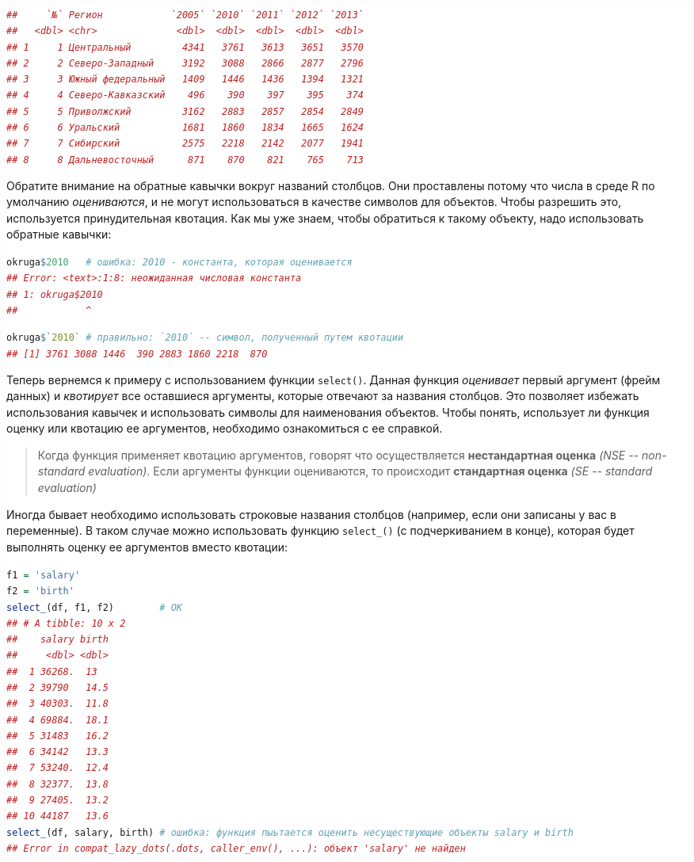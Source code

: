 ```r
##     `№` Регион            `2005` `2010` `2011` `2012` `2013`
##   <dbl> <chr>              <dbl>  <dbl>  <dbl>  <dbl>  <dbl>
## 1     1 Центральный         4341   3761   3613   3651   3570
## 2     2 Северо-Западный     3192   3088   2866   2877   2796
## 3     3 Южный федеральный   1409   1446   1436   1394   1321
## 4     4 Северо-Кавказский    496    390    397    395    374
## 5     5 Приволжский         3162   2883   2857   2854   2849
## 6     6 Уральский           1681   1860   1834   1665   1624
## 7     7 Сибирский           2575   2218   2142   2077   1941
## 8     8 Дальневосточный      871    870    821    765    713
```

Обратите внимание на обратные кавычки вокруг названий столбцов. Они проставлены потому что числа в среде R по умолчанию _оцениваются_, и не могут использоваться в качестве символов для объектов. Чтобы разрешить это, используется принудительная квотация. Как мы уже знаем, чтобы обратиться к такому объекту, надо использовать обратные кавычки:

```r
okruga$2010   # ошибка: 2010 - константа, которая оценивается
## Error: <text>:1:8: неожиданная числовая константа
## 1: okruga$2010
##            ^
```


```r
okruga$`2010` # правильно: `2010` -- символ, полученный путем квотации
## [1] 3761 3088 1446  390 2883 1860 2218  870
```

Теперь вернемся к примеру с использованием функции `select()`. Данная функция _оценивает_ первый аргумент (фрейм данных) и _квотирует_ все оставшиеся аргументы, которые отвечают за названия столбцов. Это позволяет избежать использования кавычек и использовать символы для наименования объектов. Чтобы понять, использует ли функция оценку или квотацию ее аргументов, необходимо ознакомиться с ее справкой. 

> Когда функция применяет квотацию аргументов, говорят что осуществляется __нестандартная оценка__ _(NSE -- non-standard evaluation)_. Если аргументы функции оцениваются, то происходит __стандартная оценка__ _(SE -- standard evaluation)_

Иногда бывает необходимо использовать строковые названия столбцов (например, если они записаны у вас в переменные). В таком случае можно использовать функцию `select_()` (с подчеркиванием в конце), которая будет выполнять оценку ее аргументов вместо квотации:

```r
f1 = 'salary'
f2 = 'birth'
select_(df, f1, f2)        # ОК
## # A tibble: 10 x 2
##    salary birth
##     <dbl> <dbl>
##  1 36268.  13  
##  2 39790   14.5
##  3 40303.  11.8
##  4 69884.  18.1
##  5 31483   16.2
##  6 34142   13.3
##  7 53240.  12.4
##  8 32377.  13.8
##  9 27405.  13.2
## 10 44187   13.6
select_(df, salary, birth) # ошибка: функция пыьтается оценить несуществующие объекты salary и birth
## Error in compat_lazy_dots(.dots, caller_env(), ...): объект 'salary' не найден
```
